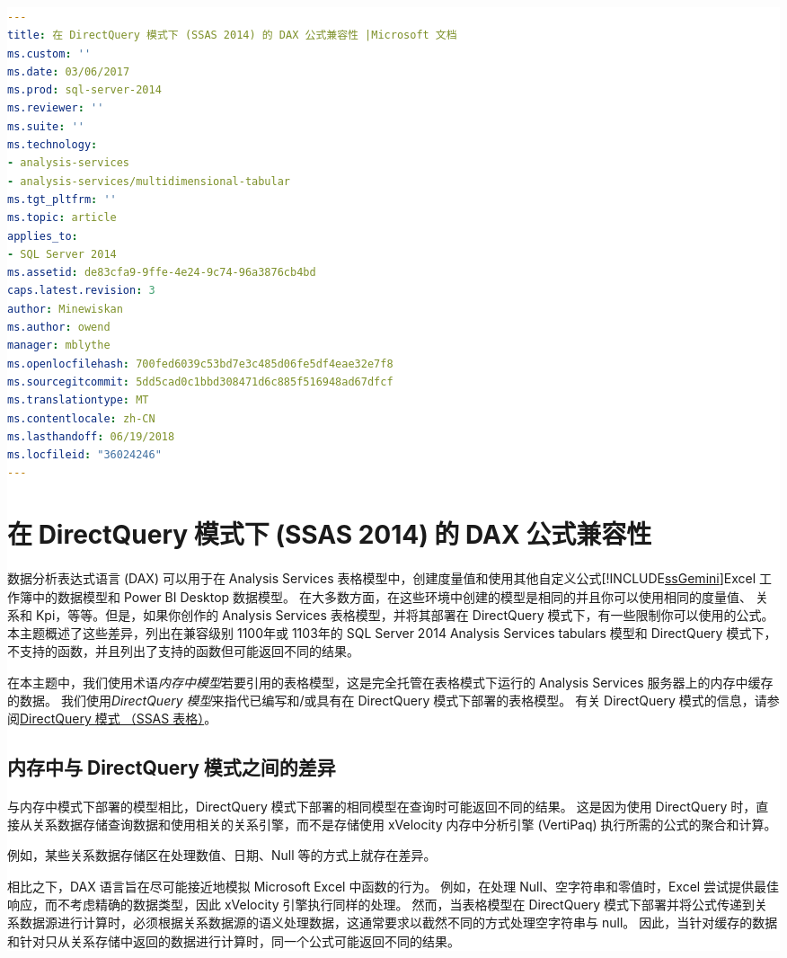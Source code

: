 ```yaml
---
title: 在 DirectQuery 模式下 (SSAS 2014) 的 DAX 公式兼容性 |Microsoft 文档
ms.custom: ''
ms.date: 03/06/2017
ms.prod: sql-server-2014
ms.reviewer: ''
ms.suite: ''
ms.technology:
- analysis-services
- analysis-services/multidimensional-tabular
ms.tgt_pltfrm: ''
ms.topic: article
applies_to:
- SQL Server 2014
ms.assetid: de83cfa9-9ffe-4e24-9c74-96a3876cb4bd
caps.latest.revision: 3
author: Minewiskan
ms.author: owend
manager: mblythe
ms.openlocfilehash: 700fed6039c53bd7e3c485d06fe5df4eae32e7f8
ms.sourcegitcommit: 5dd5cad0c1bbd308471d6c885f516948ad67dfcf
ms.translationtype: MT
ms.contentlocale: zh-CN
ms.lasthandoff: 06/19/2018
ms.locfileid: "36024246"
---
```

# <a name="dax-formula-compatibility-in-directquery-mode-ssas-2014"></a>在 DirectQuery 模式下 (SSAS 2014) 的 DAX 公式兼容性
数据分析表达式语言 (DAX) 可以用于在 Analysis Services 表格模型中，创建度量值和使用其他自定义公式[!INCLUDE[ssGemini](../includes/ssgemini-md.md)]Excel 工作簿中的数据模型和 Power BI Desktop 数据模型。 在大多数方面，在这些环境中创建的模型是相同的并且你可以使用相同的度量值、 关系和 Kpi，等等。但是，如果你创作的 Analysis Services 表格模型，并将其部署在 DirectQuery 模式下，有一些限制你可以使用的公式。 本主题概述了这些差异，列出在兼容级别 1100年或 1103年的 SQL Server 2014 Analysis Services tabulars 模型和 DirectQuery 模式下，不支持的函数，并且列出了支持的函数但可能返回不同的结果。  
  
在本主题中，我们使用术语*内存中模型*若要引用的表格模型，这是完全托管在表格模式下运行的 Analysis Services 服务器上的内存中缓存的数据。 我们使用*DirectQuery 模型*来指代已编写和/或具有在 DirectQuery 模式下部署的表格模型。 有关 DirectQuery 模式的信息，请参阅[DirectQuery 模式 （SSAS 表格）](http://msdn.microsoft.com/en-us/45ad2965-05ec-4fb1-a164-d8060b562ea5)。  
  
  
## <a name="bkmk_SemanticDifferences"></a>内存中与 DirectQuery 模式之间的差异  
与内存中模式下部署的模型相比，DirectQuery 模式下部署的相同模型在查询时可能返回不同的结果。 这是因为使用 DirectQuery 时，直接从关系数据存储查询数据和使用相关的关系引擎，而不是存储使用 xVelocity 内存中分析引擎 (VertiPaq) 执行所需的公式的聚合和计算。  
  
例如，某些关系数据存储区在处理数值、日期、Null 等的方式上就存在差异。  
  
相比之下，DAX 语言旨在尽可能接近地模拟 Microsoft Excel 中函数的行为。 例如，在处理 Null、空字符串和零值时，Excel 尝试提供最佳响应，而不考虑精确的数据类型，因此 xVelocity 引擎执行同样的处理。 然而，当表格模型在 DirectQuery 模式下部署并将公式传递到关系数据源进行计算时，必须根据关系数据源的语义处理数据，这通常要求以截然不同的方式处理空字符串与 null。 因此，当针对缓存的数据和针对只从关系存储中返回的数据进行计算时，同一个公式可能返回不同的结果。  
  